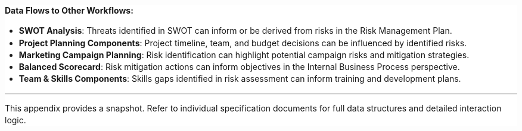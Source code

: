 **Data Flows to Other Workflows:**
*   **SWOT Analysis**: Threats identified in SWOT can inform or be derived from risks in the Risk Management Plan.
*   **Project Planning Components**: Project timeline, team, and budget decisions can be influenced by identified risks.
*   **Marketing Campaign Planning**: Risk identification can highlight potential campaign risks and mitigation strategies.
*   **Balanced Scorecard**: Risk mitigation actions can inform objectives in the Internal Business Process perspective.
*   **Team & Skills Components**: Skills gaps identified in risk assessment can inform training and development plans.

---

This appendix provides a snapshot. Refer to individual specification documents for full data structures and detailed interaction logic.
